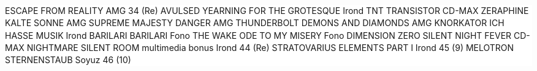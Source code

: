 <TD align=middle width="51%" height=17>ESCAPE FROM REALITY</TD>
<TD align=middle width="10%" height=17>AMG</TD></TR>
<TR>
<TD align=middle width="10%" height=17>34 (Re)</TD>
<TD align=middle width="29%" height=17>AVULSED</TD>
<TD align=middle width="51%" height=17>YEARNING FOR THE GROTESQUE</TD>
<TD align=middle width="10%" height=17>Irond</TD></TR>
<TR>
<TD width="10%" height=17></TD>
<TD align=middle width="29%" height=17>TNT</TD>
<TD align=middle width="51%" height=17>TRANSISTOR</TD>
<TD align=middle width="10%" height=17>CD-MAX</TD></TR>
<TR>
<TD width="10%" height=17></TD>
<TD align=middle width="29%" height=17>ZERAPHINE</TD>
<TD align=middle width="51%" height=17>KALTE SONNE</TD>
<TD align=middle width="10%" height=17>AMG</TD></TR>
<TR>
<TD width="10%" height=17></TD>
<TD align=middle width="29%" height=17>SUPREME MAJESTY</TD>
<TD align=middle width="51%" height=17>DANGER</TD>
<TD align=middle width="10%" height=17>AMG</TD></TR>
<TR>
<TD width="10%" height=17></TD>
<TD align=middle width="29%" height=17>THUNDERBOLT</TD>
<TD align=middle width="51%" height=17>DEMONS AND DIAMONDS</TD>
<TD align=middle width="10%" height=17>AMG</TD></TR>
<TR>
<TD width="10%" height=17></TD>
<TD align=middle width="29%" height=17>KNORKATOR</TD>
<TD align=middle width="51%" height=17>ICH HASSE MUSIK</TD>
<TD align=middle width="10%" height=17>Irond</TD></TR>
<TR>
<TD width="10%" height=17></TD>
<TD align=middle width="29%" height=17>BARILARI</TD>
<TD align=middle width="51%" height=17>BARILARI</TD>
<TD align=middle width="10%" height=17>Fono</TD></TR>
<TR>
<TD width="10%" height=17></TD>
<TD align=middle width="29%" height=17>THE WAKE</TD>
<TD align=middle width="51%" height=17>ODE TO MY MISERY</TD>
<TD align=middle width="10%" height=17>Fono</TD></TR>
<TR>
<TD width="10%" height=17></TD>
<TD align=middle width="29%" height=17>DIMENSION ZERO</TD>
<TD align=middle width="51%" height=17>SILENT NIGHT FEVER</TD>
<TD align=middle width="10%" height=17>CD-MAX</TD></TR>
<TR>
<TD width="10%" height=17></TD>
<TD align=middle width="29%" height=17>NIGHTMARE</TD>
<TD align=middle width="51%" height=17>SILENT ROOM multimedia bonus</TD>
<TD align=middle width="10%" height=17>Irond</TD></TR>
<TR>
<TD align=middle width="10%" height=17>44 (Re)</TD>
<TD align=middle width="29%" height=17>STRATOVARIUS</TD>
<TD align=middle width="51%" height=17>ELEMENTS PART I</TD>
<TD align=middle width="10%" height=17>Irond</TD></TR>
<TR>
<TD align=middle width="10%" height=17>45 (9)</TD>
<TD align=middle width="29%" height=17>MELOTRON</TD>
<TD align=middle width="51%" height=17>STERNENSTAUB</TD>
<TD align=middle width="10%" height=17>Soyuz</TD></TR>
<TR>
<TD align=middle width="10%" height=17>46 (10)</TD>